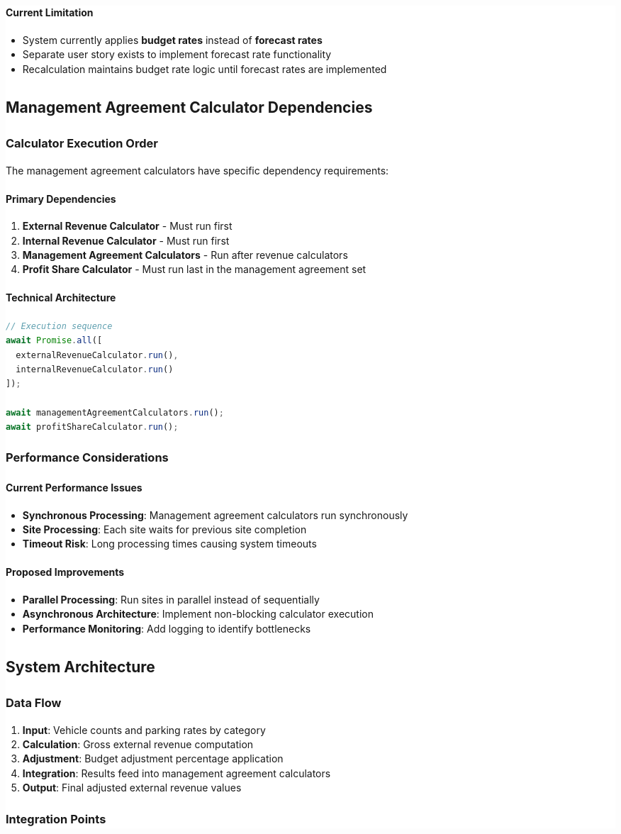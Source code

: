 #### Current Limitation
- System currently applies **budget rates** instead of **forecast rates**
- Separate user story exists to implement forecast rate functionality
- Recalculation maintains budget rate logic until forecast rates are implemented

## Management Agreement Calculator Dependencies

### Calculator Execution Order
The management agreement calculators have specific dependency requirements:

#### Primary Dependencies
1. **External Revenue Calculator** - Must run first
2. **Internal Revenue Calculator** - Must run first  
3. **Management Agreement Calculators** - Run after revenue calculators
4. **Profit Share Calculator** - Must run last in the management agreement set

#### Technical Architecture
```typescript
// Execution sequence
await Promise.all([
  externalRevenueCalculator.run(),
  internalRevenueCalculator.run()
]);

await managementAgreementCalculators.run();
await profitShareCalculator.run();
```

### Performance Considerations

#### Current Performance Issues
- **Synchronous Processing**: Management agreement calculators run synchronously
- **Site Processing**: Each site waits for previous site completion
- **Timeout Risk**: Long processing times causing system timeouts

#### Proposed Improvements
- **Parallel Processing**: Run sites in parallel instead of sequentially
- **Asynchronous Architecture**: Implement non-blocking calculator execution
- **Performance Monitoring**: Add logging to identify bottlenecks

## System Architecture

### Data Flow
1. **Input**: Vehicle counts and parking rates by category
2. **Calculation**: Gross external revenue computation
3. **Adjustment**: Budget adjustment percentage application
4. **Integration**: Results feed into management agreement calculators
5. **Output**: Final adjusted external revenue values

### Integration Points
